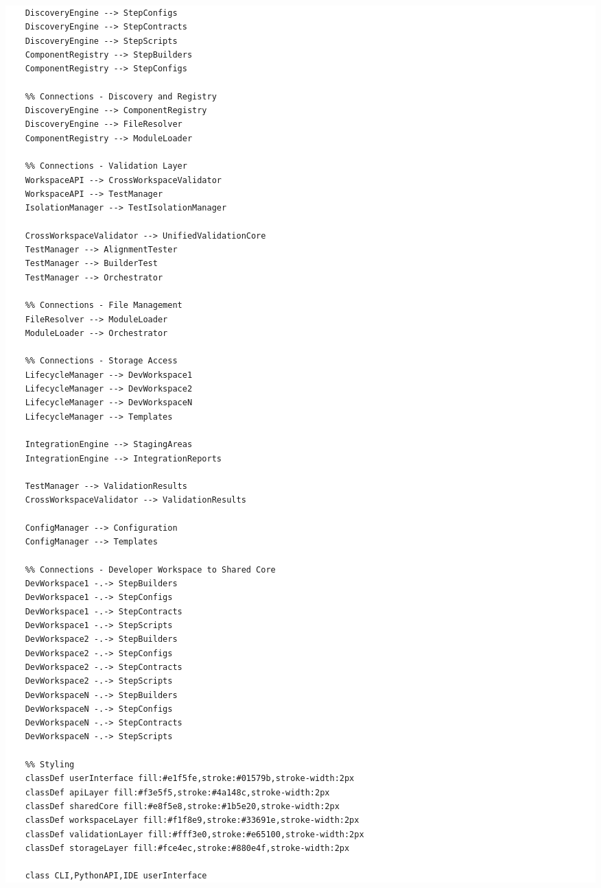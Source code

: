 ```mermaid
    DiscoveryEngine --> StepConfigs
    DiscoveryEngine --> StepContracts
    DiscoveryEngine --> StepScripts
    ComponentRegistry --> StepBuilders
    ComponentRegistry --> StepConfigs

    %% Connections - Discovery and Registry
    DiscoveryEngine --> ComponentRegistry
    DiscoveryEngine --> FileResolver
    ComponentRegistry --> ModuleLoader

    %% Connections - Validation Layer
    WorkspaceAPI --> CrossWorkspaceValidator
    WorkspaceAPI --> TestManager
    IsolationManager --> TestIsolationManager
    
    CrossWorkspaceValidator --> UnifiedValidationCore
    TestManager --> AlignmentTester
    TestManager --> BuilderTest
    TestManager --> Orchestrator

    %% Connections - File Management
    FileResolver --> ModuleLoader
    ModuleLoader --> Orchestrator

    %% Connections - Storage Access
    LifecycleManager --> DevWorkspace1
    LifecycleManager --> DevWorkspace2
    LifecycleManager --> DevWorkspaceN
    LifecycleManager --> Templates
    
    IntegrationEngine --> StagingAreas
    IntegrationEngine --> IntegrationReports
    
    TestManager --> ValidationResults
    CrossWorkspaceValidator --> ValidationResults
    
    ConfigManager --> Configuration
    ConfigManager --> Templates

    %% Connections - Developer Workspace to Shared Core
    DevWorkspace1 -.-> StepBuilders
    DevWorkspace1 -.-> StepConfigs
    DevWorkspace1 -.-> StepContracts
    DevWorkspace1 -.-> StepScripts
    DevWorkspace2 -.-> StepBuilders
    DevWorkspace2 -.-> StepConfigs
    DevWorkspace2 -.-> StepContracts
    DevWorkspace2 -.-> StepScripts
    DevWorkspaceN -.-> StepBuilders
    DevWorkspaceN -.-> StepConfigs
    DevWorkspaceN -.-> StepContracts
    DevWorkspaceN -.-> StepScripts

    %% Styling
    classDef userInterface fill:#e1f5fe,stroke:#01579b,stroke-width:2px
    classDef apiLayer fill:#f3e5f5,stroke:#4a148c,stroke-width:2px
    classDef sharedCore fill:#e8f5e8,stroke:#1b5e20,stroke-width:2px
    classDef workspaceLayer fill:#f1f8e9,stroke:#33691e,stroke-width:2px
    classDef validationLayer fill:#fff3e0,stroke:#e65100,stroke-width:2px
    classDef storageLayer fill:#fce4ec,stroke:#880e4f,stroke-width:2px

    class CLI,PythonAPI,IDE userInterface
```